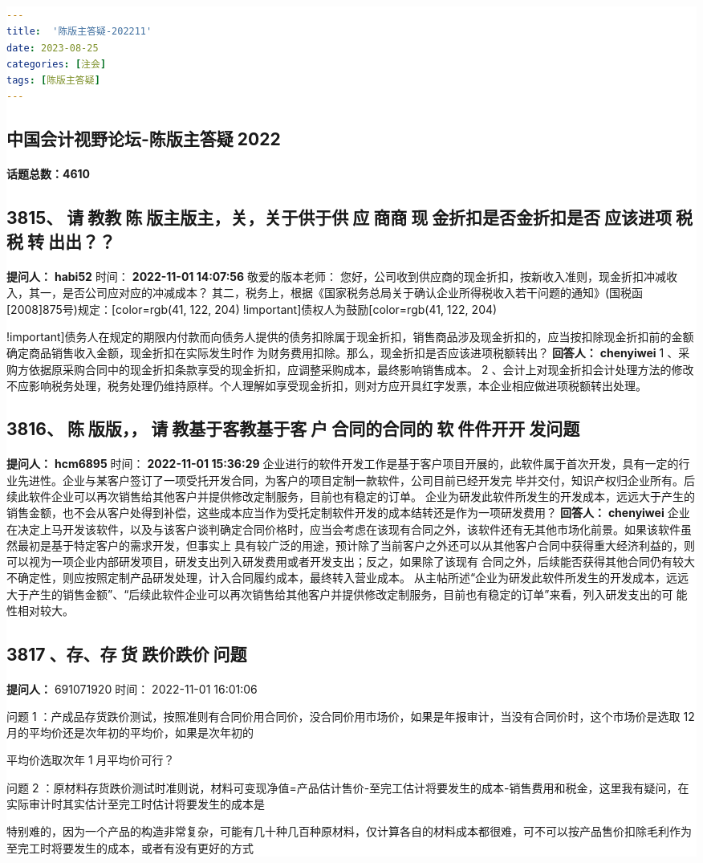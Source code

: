```yaml
---
title:  '陈版主答疑-202211'
date: 2023-08-25
categories: [注会]
tags: [陈版主答疑]
---
```

## 中国会计视野论坛-陈版主答疑 2022

**话题总数：4610**

## 3815、 请 教教 陈 版主版主，关，关于供于供 应 商商 现 金折扣是否金折扣是否 应该进项 税税 转 出出？？

**提问人：** **habi52** 时间： **2022-11-01 14:07:56**
敬爱的版本老师：
您好，公司收到供应商的现金折扣，按新收入准则，现金折扣冲减收入，其一，是否公司应对应的冲减成本？
其二，税务上，根据《国家税务总局关于确认企业所得税收入若干问题的通知》(国税函[2008]875号)规定：[color=rgb(41, 122, 204) !important]债权人为鼓励[color=rgb(41, 122, 204)


!important]债务人在规定的期限内付款而向债务人提供的债务扣除属于现金折扣，销售商品涉及现金折扣的，应当按扣除现金折扣前的金额确定商品销售收入金额，现金折扣在实际发生时作
为财务费用扣除。那么，现金折扣是否应该进项税额转出？
**回答人：** **chenyiwei**
1 、采购方依据原采购合同中的现金折扣条款享受的现金折扣，应调整采购成本，最终影响销售成本。
2 、会计上对现金折扣会计处理方法的修改不应影响税务处理，税务处理仍维持原样。个人理解如享受现金折扣，则对方应开具红字发票，本企业相应做进项税额转出处理。

## 3816、 陈 版版，， 请 教基于客教基于客 户 合同的合同的 软 件件开开 发问题

**提问人：** **hcm6895** 时间： **2022-11-01 15:36:29**
企业进行的软件开发工作是基于客户项目开展的，此软件属于首次开发，具有一定的行业先进性。企业与某客户签订了一项受托开发合同，为客户的项目定制一款软件，公司目前已经开发完
毕并交付，知识产权归企业所有。后续此软件企业可以再次销售给其他客户并提供修改定制服务，目前也有稳定的订单。
企业为研发此软件所发生的开发成本，远远大于产生的销售金额，也不会从客户处得到补偿，这些成本应当作为受托定制软件开发的成本结转还是作为一项研发费用？
**回答人：** **chenyiwei**
企业在决定上马开发该软件，以及与该客户谈判确定合同价格时，应当会考虑在该现有合同之外，该软件还有无其他市场化前景。如果该软件虽然最初是基于特定客户的需求开发，但事实上
具有较广泛的用途，预计除了当前客户之外还可以从其他客户合同中获得重大经济利益的，则可以视为一项企业内部研发项目，研发支出列入研发费用或者开发支出；反之，如果除了该现有
合同之外，后续能否获得其他合同仍有较大不确定性，则应按照定制产品研发处理，计入合同履约成本，最终转入营业成本。
从主帖所述“企业为研发此软件所发生的开发成本，远远大于产生的销售金额”、“后续此软件企业可以再次销售给其他客户并提供修改定制服务，目前也有稳定的订单”来看，列入研发支出的可
能性相对较大。

## 3817 、存、存 货 跌价跌价 问题

**提问人：** 691071920 时间： 2022-11-01 16:01:06

问题 1 ：产成品存货跌价测试，按照准则有合同价用合同价，没合同价用市场价，如果是年报审计，当没有合同价时，这个市场价是选取 12 月的平均价还是次年初的平均价，如果是次年初的

平均价选取次年 1 月平均价可行？

问题 2 ：原材料存货跌价测试时准则说，材料可变现净值=产品估计售价-至完工估计将要发生的成本-销售费用和税金，这里我有疑问，在实际审计时其实估计至完工时估计将要发生的成本是

特别难的，因为一个产品的构造非常复杂，可能有几十种几百种原材料，仅计算各自的材料成本都很难，可不可以按产品售价扣除毛利作为至完工时将要发生的成本，或者有没有更好的方式
